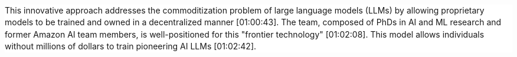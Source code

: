 This innovative approach addresses the commoditization problem of large language models (LLMs) by allowing proprietary models to be trained and owned in a decentralized manner <a class="yt-timestamp" data-t="01:00:43">[01:00:43]</a>. The team, composed of PhDs in AI and ML research and former Amazon AI team members, is well-positioned for this "frontier technology" <a class="yt-timestamp" data-t="01:02:08">[01:02:08]</a>. This model allows individuals without millions of dollars to train pioneering AI LLMs <a class="yt-timestamp" data-t="01:02:42">[01:02:42]</a>.